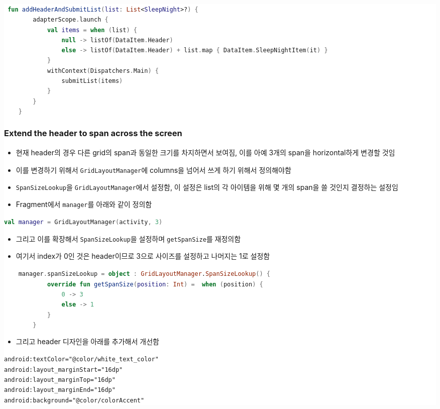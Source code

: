```kotlin
 fun addHeaderAndSubmitList(list: List<SleepNight>?) {
        adapterScope.launch {
            val items = when (list) {
                null -> listOf(DataItem.Header)
                else -> listOf(DataItem.Header) + list.map { DataItem.SleepNightItem(it) }
            }
            withContext(Dispatchers.Main) {
                submitList(items)
            }
        }
    }
```

### Extend the header to span across the screen
- 현재 header의 경우 다른 grid의 span과 동일한 크기를 차지하면서 보여짐, 이를 아예 3개의 span을 horizontal하게 변경할 것임

- 이를 변경하기 위해서 `GridLayoutManager`에 columns을 넘어서 쓰게 하기 위해서 정의해야함

- `SpanSizeLookup`을 `GridLayoutManager`에서 설정함, 이 설정은 list의 각 아이템을 위해 몇 개의 span을 쓸 것인지 결정하는 설정임

- Fragment에서 `manager`를 아래와 같이 정의함

```kotlin
val manager = GridLayoutManager(activity, 3)
```

- 그리고 이를 확장해서 `SpanSizeLookup`을 설정하며 `getSpanSize`를 재정의함

- 여기서 index가 0인 것은 header이므로 3으로 사이즈를 설정하고 나머지는 1로 설정함

```kotlin
    manager.spanSizeLookup = object : GridLayoutManager.SpanSizeLookup() {
            override fun getSpanSize(position: Int) =  when (position) {
                0 -> 3
                else -> 1
            }
        }
```

- 그리고 header 디자인을 아래를 추가해서 개선함

```xml
android:textColor="@color/white_text_color"
android:layout_marginStart="16dp"
android:layout_marginTop="16dp"
android:layout_marginEnd="16dp"
android:background="@color/colorAccent"
```